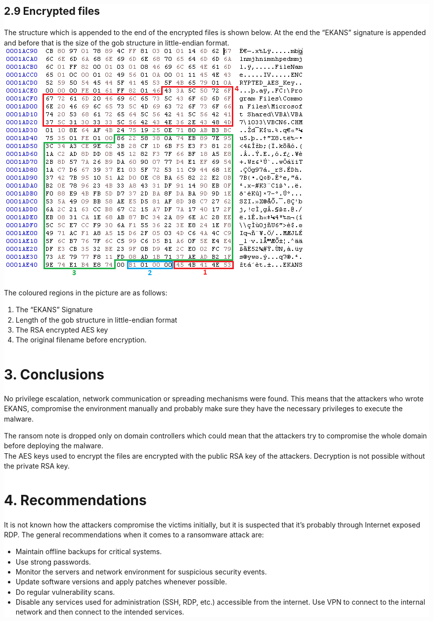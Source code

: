 ## <a name="29_encrypted_files"></a> 2.9 Encrypted files
The structure which is appended to the end of the encrypted files is shown below. At the end the “EKANS” signature is appended and before that is the size of the gob structure in little-endian format.  
![file format](/images/ekans/ekans_screenshot37a.png)  

The coloured regions in the picture are as follows:  
1.	The “EKANS” Signature  
2.	Length of the gob structure in little-endian format  
3.	The RSA encrypted AES key  
4.	The original filename before encryption.  

# <a name="3_conclusions"></a> 3. Conclusions
No privilege escalation, network communication or spreading mechanisms were found. This means that the attackers who wrote EKANS, compromise the environment manually and probably make sure they have the necessary privileges to execute the malware.  

The ransom note is dropped only on domain controllers which could mean that the attackers try to compromise the whole domain before deploying the malware.  
The AES keys used to encrypt the files are encrypted with the public RSA key of the attackers. Decryption is not possible without the private RSA key. 

# <a name="4_recommendations"></a> 4. Recommendations
It is not known how the attackers compromise the victims initially, but it is suspected that it’s probably through Internet exposed RDP. The general recommendations when it comes to a ransomware attack are:  
- Maintain offline backups for critical systems.  
- Use strong passwords.  
- Monitor the servers and network environment for suspicious security events.  
- Update software versions and apply patches whenever possible.  
- Do regular vulnerability scans.  
- Disable any services used for administration (SSH, RDP, etc.) accessible from the internet. Use VPN to connect to the internal network and then connect to the intended services.  
